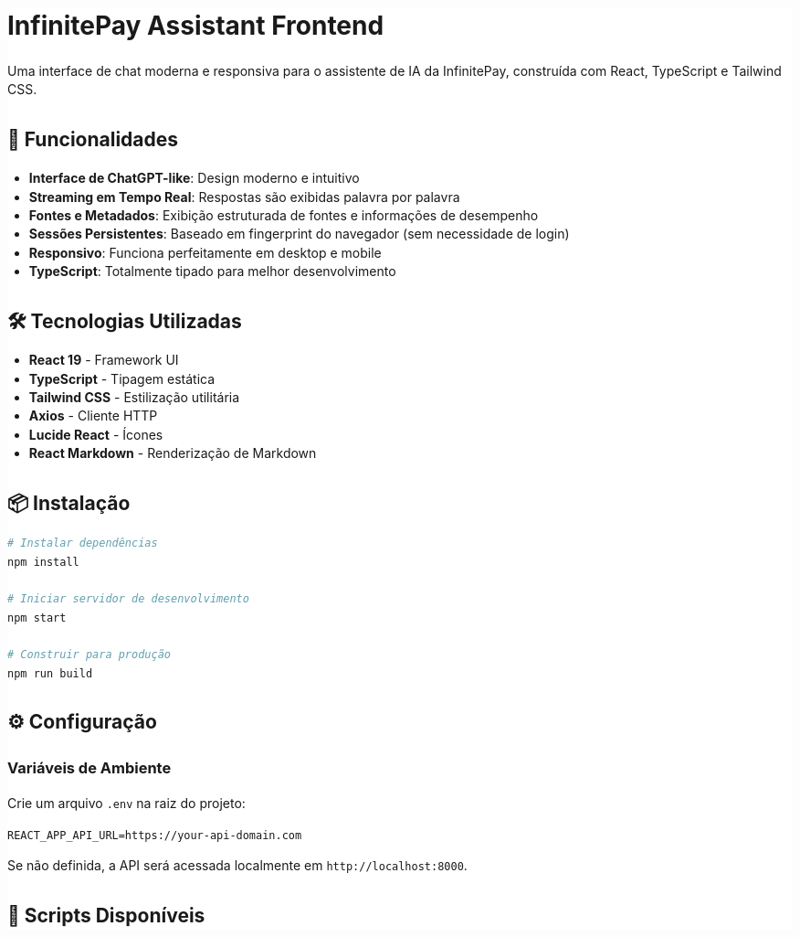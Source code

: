 # InfinitePay Assistant Frontend

Uma interface de chat moderna e responsiva para o assistente de IA da InfinitePay, construída com React, TypeScript e Tailwind CSS.

## 🚀 Funcionalidades

- **Interface de ChatGPT-like**: Design moderno e intuitivo
- **Streaming em Tempo Real**: Respostas são exibidas palavra por palavra
- **Fontes e Metadados**: Exibição estruturada de fontes e informações de desempenho
- **Sessões Persistentes**: Baseado em fingerprint do navegador (sem necessidade de login)
- **Responsivo**: Funciona perfeitamente em desktop e mobile
- **TypeScript**: Totalmente tipado para melhor desenvolvimento

## 🛠️ Tecnologias Utilizadas

- **React 19** - Framework UI
- **TypeScript** - Tipagem estática
- **Tailwind CSS** - Estilização utilitária
- **Axios** - Cliente HTTP
- **Lucide React** - Ícones
- **React Markdown** - Renderização de Markdown

## 📦 Instalação

```bash
# Instalar dependências
npm install

# Iniciar servidor de desenvolvimento
npm start

# Construir para produção
npm run build
```

## ⚙️ Configuração

### Variáveis de Ambiente

Crie um arquivo `.env` na raiz do projeto:

```env
REACT_APP_API_URL=https://your-api-domain.com
```

Se não definida, a API será acessada localmente em `http://localhost:8000`.

## 🔧 Scripts Disponíveis
